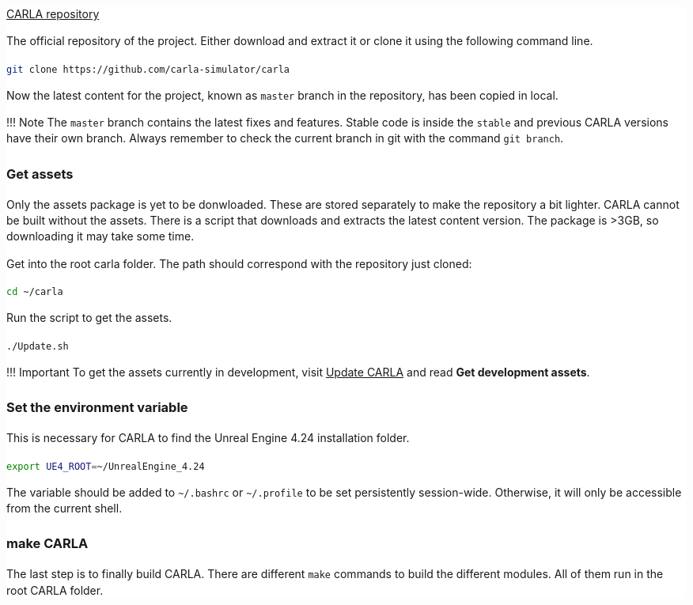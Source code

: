 <div class="build-buttons">
<p>
<a href="https://github.com/carla-simulator/carla" target="_blank" class="btn btn-neutral" title="Go to the CARLA repository">
<span class="icon icon-github"></span> CARLA repository</a>
</p>
</div>
The official repository of the project. Either download and extract it or clone it using the following command line. 

```sh
git clone https://github.com/carla-simulator/carla
```

Now the latest content for the project, known as `master` branch in the repository, has been copied in local. 

!!! Note
    The `master` branch contains the latest fixes and features. Stable code is inside the `stable` and previous CARLA versions have their own branch. Always remember to check the current branch in git with the command `git branch`. 

### Get assets

Only the assets package is yet to be donwloaded. These are stored separately to make the repository a bit lighter. CARLA cannot be built without the assets. There is a script that downloads and extracts the latest content version. The package is >3GB, so downloading it may take some time.  

Get into the root carla folder. The path should correspond with the repository just cloned:
```sh
cd ~/carla
```
Run the script to get the assets. 
```sh
./Update.sh
```
!!! Important
    To get the assets currently in development, visit [Update CARLA](build_update.md#get-development-assets) and read __Get development assets__. 


### Set the environment variable

This is necessary for CARLA to find the Unreal Engine 4.24 installation folder.

```sh
export UE4_ROOT=~/UnrealEngine_4.24
```

The variable should be added to `~/.bashrc` or `~/.profile` to be set persistently session-wide. Otherwise, it will only be accessible from the current shell.

### make CARLA

The last step is to finally build CARLA. There are different `make` commands to build the different modules. All of them run in the root CARLA folder.  
